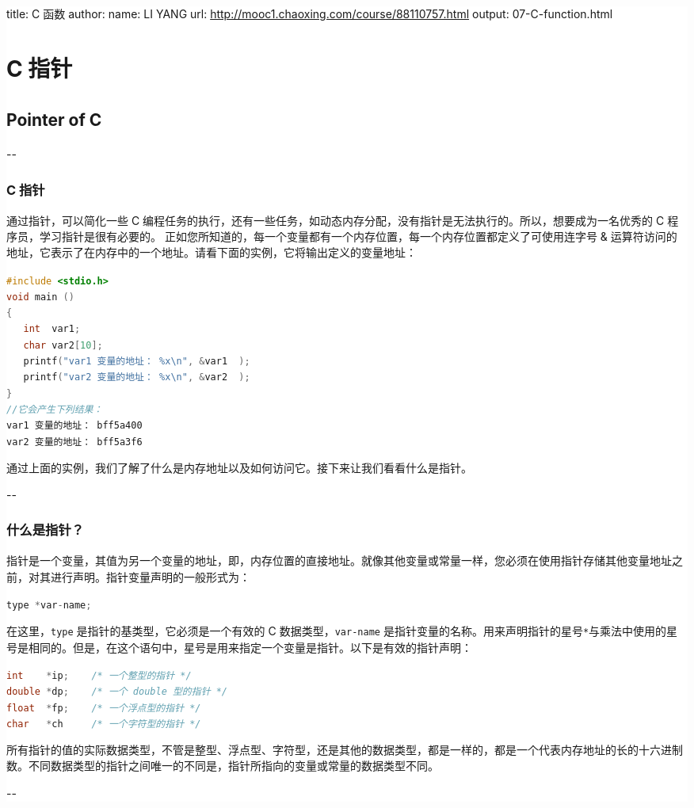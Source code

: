 title: C 函数
author:
  name: LI YANG
  url: http://mooc1.chaoxing.com/course/88110757.html
output: 07-C-function.html

# C 指针
## Pointer of C


--

### C 指针

通过指针，可以简化一些 C 编程任务的执行，还有一些任务，如动态内存分配，没有指针是无法执行的。所以，想要成为一名优秀的 C 程序员，学习指针是很有必要的。 正如您所知道的，每一个变量都有一个内存位置，每一个内存位置都定义了可使用连字号 & 运算符访问的地址，它表示了在内存中的一个地址。请看下面的实例，它将输出定义的变量地址：
```c
#include <stdio.h>
void main ()
{
   int  var1;
   char var2[10];
   printf("var1 变量的地址： %x\n", &var1  );
   printf("var2 变量的地址： %x\n", &var2  );
}
//它会产生下列结果：
var1 变量的地址： bff5a400
var2 变量的地址： bff5a3f6
```

通过上面的实例，我们了解了什么是内存地址以及如何访问它。接下来让我们看看什么是指针。


--

### 什么是指针？

指针是一个变量，其值为另一个变量的地址，即，内存位置的直接地址。就像其他变量或常量一样，您必须在使用指针存储其他变量地址之前，对其进行声明。指针变量声明的一般形式为：
```c
type *var-name;
```
在这里，`type` 是指针的基类型，它必须是一个有效的 C 数据类型，`var-name` 是指针变量的名称。用来声明指针的星号` * `与乘法中使用的星号是相同的。但是，在这个语句中，星号是用来指定一个变量是指针。以下是有效的指针声明：
```c
int    *ip;    /* 一个整型的指针 */
double *dp;    /* 一个 double 型的指针 */
float  *fp;    /* 一个浮点型的指针 */
char   *ch     /* 一个字符型的指针 */
```
所有指针的值的实际数据类型，不管是整型、浮点型、字符型，还是其他的数据类型，都是一样的，都是一个代表内存地址的长的十六进制数。不同数据类型的指针之间唯一的不同是，指针所指向的变量或常量的数据类型不同。

--

